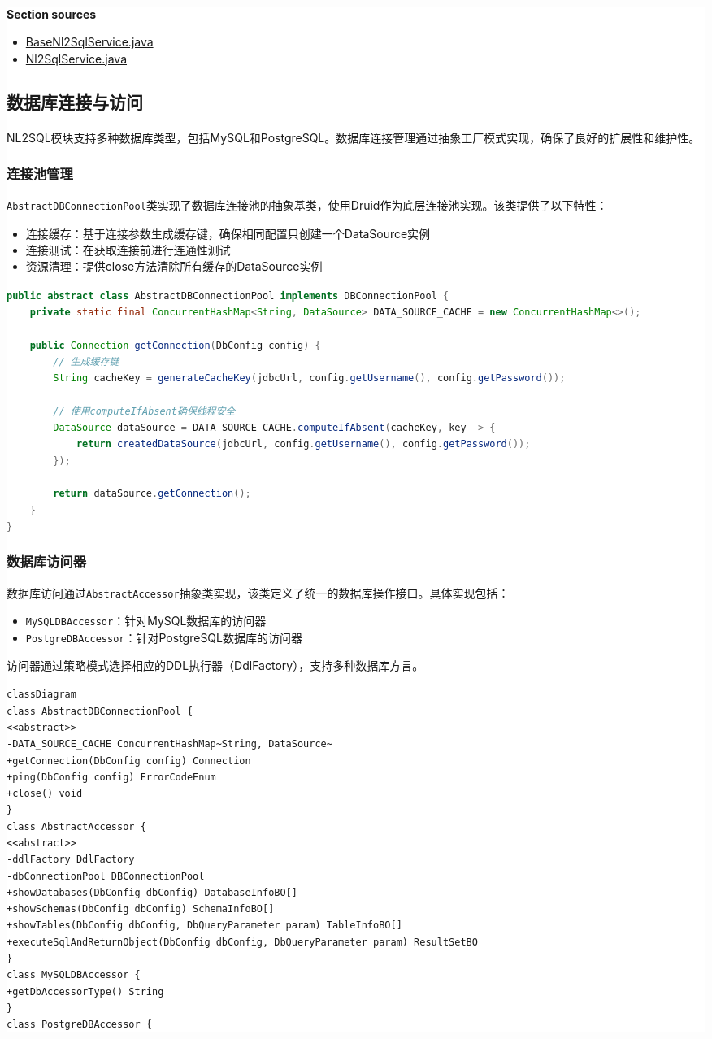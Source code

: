 **Section sources**
- [BaseNl2SqlService.java](file://spring-ai-alibaba-nl2sql/spring-ai-alibaba-nl2sql-chat/src/main/java/com/alibaba/cloud/ai/service/base/BaseNl2SqlService.java#L59-L94)
- [Nl2SqlService.java](file://spring-ai-alibaba-nl2sql/spring-ai-alibaba-nl2sql-chat/src/main/java/com/alibaba/cloud/ai/service/Nl2SqlService.java#L59-L119)

## 数据库连接与访问

NL2SQL模块支持多种数据库类型，包括MySQL和PostgreSQL。数据库连接管理通过抽象工厂模式实现，确保了良好的扩展性和维护性。

### 连接池管理

`AbstractDBConnectionPool`类实现了数据库连接池的抽象基类，使用Druid作为底层连接池实现。该类提供了以下特性：
- 连接缓存：基于连接参数生成缓存键，确保相同配置只创建一个DataSource实例
- 连接测试：在获取连接前进行连通性测试
- 资源清理：提供close方法清除所有缓存的DataSource实例

```java
public abstract class AbstractDBConnectionPool implements DBConnectionPool {
    private static final ConcurrentHashMap<String, DataSource> DATA_SOURCE_CACHE = new ConcurrentHashMap<>();
    
    public Connection getConnection(DbConfig config) {
        // 生成缓存键
        String cacheKey = generateCacheKey(jdbcUrl, config.getUsername(), config.getPassword());
        
        // 使用computeIfAbsent确保线程安全
        DataSource dataSource = DATA_SOURCE_CACHE.computeIfAbsent(cacheKey, key -> {
            return createdDataSource(jdbcUrl, config.getUsername(), config.getPassword());
        });
        
        return dataSource.getConnection();
    }
}
```

### 数据库访问器

数据库访问通过`AbstractAccessor`抽象类实现，该类定义了统一的数据库操作接口。具体实现包括：
- `MySQLDBAccessor`：针对MySQL数据库的访问器
- `PostgreDBAccessor`：针对PostgreSQL数据库的访问器

访问器通过策略模式选择相应的DDL执行器（DdlFactory），支持多种数据库方言。

```mermaid
classDiagram
class AbstractDBConnectionPool {
<<abstract>>
-DATA_SOURCE_CACHE ConcurrentHashMap~String, DataSource~
+getConnection(DbConfig config) Connection
+ping(DbConfig config) ErrorCodeEnum
+close() void
}
class AbstractAccessor {
<<abstract>>
-ddlFactory DdlFactory
-dbConnectionPool DBConnectionPool
+showDatabases(DbConfig dbConfig) DatabaseInfoBO[]
+showSchemas(DbConfig dbConfig) SchemaInfoBO[]
+showTables(DbConfig dbConfig, DbQueryParameter param) TableInfoBO[]
+executeSqlAndReturnObject(DbConfig dbConfig, DbQueryParameter param) ResultSetBO
}
class MySQLDBAccessor {
+getDbAccessorType() String
}
class PostgreDBAccessor {
```